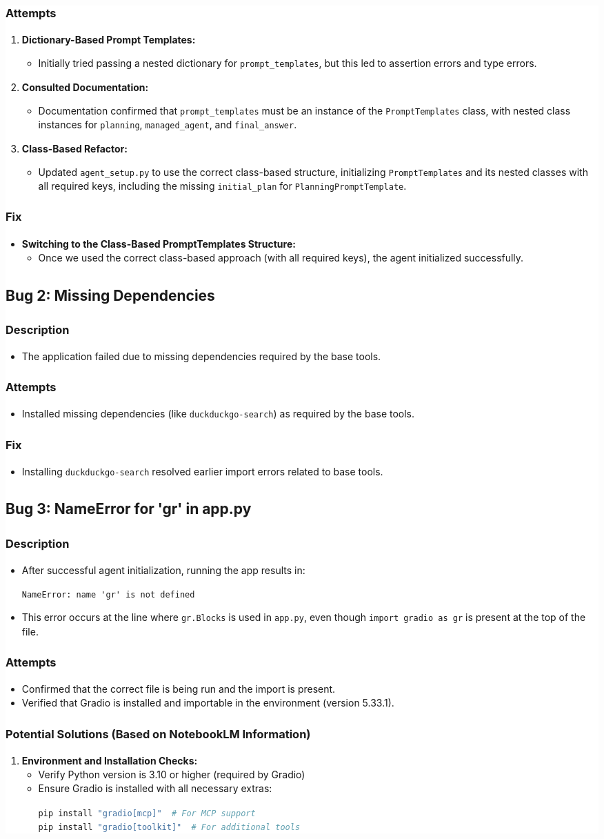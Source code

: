 ### Attempts
1. **Dictionary-Based Prompt Templates:**
   - Initially tried passing a nested dictionary for `prompt_templates`, but this led to assertion errors and type errors.

2. **Consulted Documentation:**
   - Documentation confirmed that `prompt_templates` must be an instance of the `PromptTemplates` class, with nested class instances for `planning`, `managed_agent`, and `final_answer`.

3. **Class-Based Refactor:**
   - Updated `agent_setup.py` to use the correct class-based structure, initializing `PromptTemplates` and its nested classes with all required keys, including the missing `initial_plan` for `PlanningPromptTemplate`.

### Fix
- **Switching to the Class-Based PromptTemplates Structure:**
  - Once we used the correct class-based approach (with all required keys), the agent initialized successfully.

## Bug 2: Missing Dependencies

### Description
- The application failed due to missing dependencies required by the base tools.

### Attempts
- Installed missing dependencies (like `duckduckgo-search`) as required by the base tools.

### Fix
- Installing `duckduckgo-search` resolved earlier import errors related to base tools.

## Bug 3: NameError for 'gr' in app.py

### Description
- After successful agent initialization, running the app results in:
  ```
  NameError: name 'gr' is not defined
  ```
- This error occurs at the line where `gr.Blocks` is used in `app.py`, even though `import gradio as gr` is present at the top of the file.

### Attempts
- Confirmed that the correct file is being run and the import is present.
- Verified that Gradio is installed and importable in the environment (version 5.33.1).

### Potential Solutions (Based on NotebookLM Information)

1. **Environment and Installation Checks:**
   - Verify Python version is 3.10 or higher (required by Gradio)
   - Ensure Gradio is installed with all necessary extras:
     ```bash
     pip install "gradio[mcp]"  # For MCP support
     pip install "gradio[toolkit]"  # For additional tools
     ```
